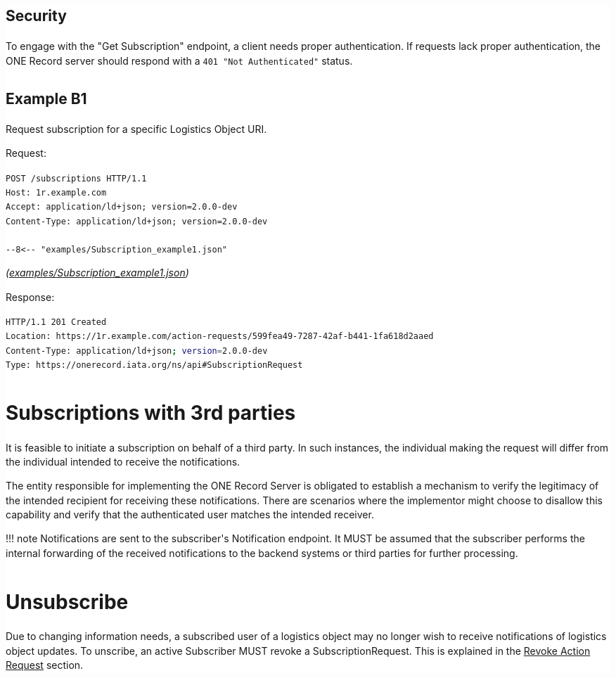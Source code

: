 ## Security

To engage with the "Get Subscription" endpoint, a client needs proper authentication. If requests lack proper authentication, the ONE Record server should respond with a `401 "Not Authenticated"` status.

## Example B1

Request subscription for a specific Logistics Object URI.

Request:

```http
POST /subscriptions HTTP/1.1
Host: 1r.example.com
Accept: application/ld+json; version=2.0.0-dev
Content-Type: application/ld+json; version=2.0.0-dev

--8<-- "examples/Subscription_example1.json"
```
_([examples/Subscription_example1.json](examples/Subscription_example1.json))_

Response:

```bash
HTTP/1.1 201 Created
Location: https://1r.example.com/action-requests/599fea49-7287-42af-b441-1fa618d2aaed
Content-Type: application/ld+json; version=2.0.0-dev
Type: https://onerecord.iata.org/ns/api#SubscriptionRequest
```

# Subscriptions with 3rd parties

It is feasible to initiate a subscription on behalf of a third party. In such instances, the individual making the request will differ from the individual intended to receive the notifications.

The entity responsible for implementing the ONE Record Server is obligated to establish a mechanism to verify the legitimacy of the intended recipient for receiving these notifications. There are scenarios where the implementor might choose to disallow this capability and verify that the authenticated user matches the intended receiver.


!!! note
    Notifications are sent to the subscriber's Notification endpoint. It MUST be assumed that the subscriber performs the internal forwarding of the received notifications to the backend systems or third parties for further processing.

# Unsubscribe

Due to changing information needs, a subscribed user of a logistics object may no longer wish to receive notifications of logistics object updates. 
To unscribe, an active Subscriber MUST revoke a SubscriptionRequest. 
This is explained in the [Revoke Action Request](./action-requests.md#revoke-action-request) section.
